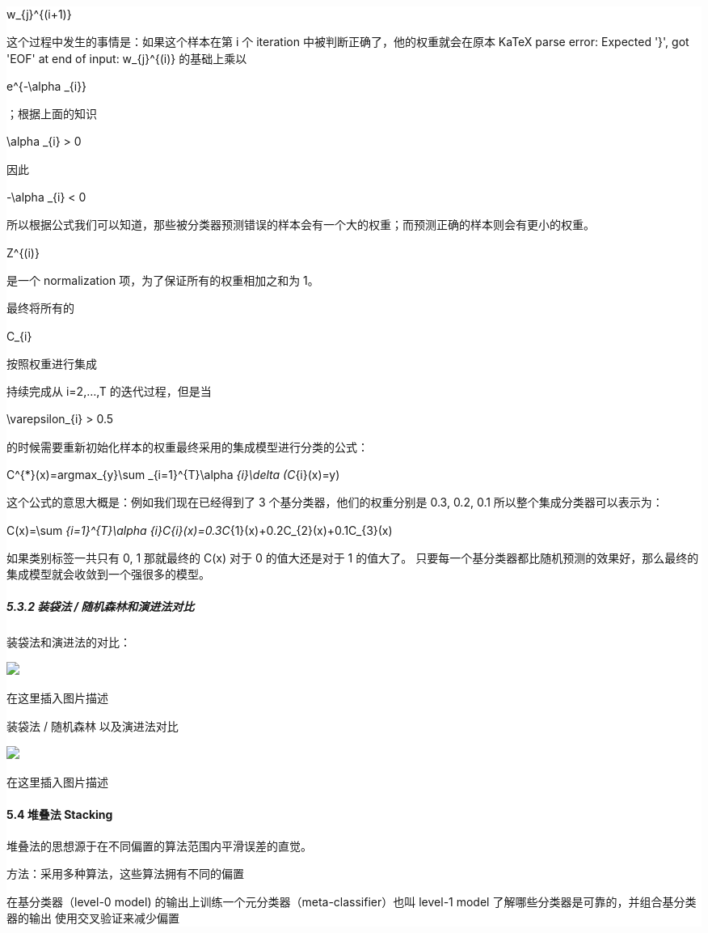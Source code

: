 w_{j}^{(i+1)}

这个过程中发生的事情是：如果这个样本在第 i 个 iteration 中被判断正确了，他的权重就会在原本 KaTeX parse error: Expected '}', got 'EOF' at end of input: w_{j}^{(i)} 的基础上乘以

e^{-\alpha _{i}}

；根据上面的知识

\alpha _{i} > 0

因此

-\alpha _{i} < 0

所以根据公式我们可以知道，那些被分类器预测错误的样本会有一个大的权重；而预测正确的样本则会有更小的权重。

Z^{(i)}

是一个 normalization 项，为了保证所有的权重相加之和为 1。

最终将所有的

C_{i}

按照权重进行集成

持续完成从 i=2,…,T 的迭代过程，但是当

\varepsilon_{i} > 0.5

的时候需要重新初始化样本的权重最终采用的集成模型进行分类的公式：

C^{*}(x)=argmax_{y}\sum _{i=1}^{T}\alpha _{i}\delta (C_{i}(x)=y)

这个公式的意思大概是：例如我们现在已经得到了 3 个基分类器，他们的权重分别是 0.3, 0.2, 0.1 所以整个集成分类器可以表示为：

C(x)=\sum _{i=1}^{T}\alpha _{i}C_{i}(x)=0.3C_{1}(x)+0.2C_{2}(x)+0.1C_{3}(x)

如果类别标签一共只有 0, 1 那就最终的 C(x) 对于 0 的值大还是对于 1 的值大了。 只要每一个基分类器都比随机预测的效果好，那么最终的集成模型就会收敛到一个强很多的模型。

##### 5.3.2 装袋法 / 随机森林和演进法对比

装袋法和演进法的对比：

![](https://developer.qcloudimg.com/http-save/yehe-7476560/065e9f6ff493fbedc4393ebce3eb73f4.png)

在这里插入图片描述

装袋法 / 随机森林 以及演进法对比

![](https://developer.qcloudimg.com/http-save/yehe-7476560/af5c3ba4296e09261fc9a548647c0f28.png)

在这里插入图片描述

#### 5.4 堆叠法 Stacking

堆叠法的思想源于在不同偏置的算法范围内平滑误差的直觉。

方法：采用多种算法，这些算法拥有不同的偏置

在基分类器（level-0 model) 的输出上训练一个元分类器（meta-classifier）也叫 level-1 model 了解哪些分类器是可靠的，并组合基分类器的输出 使用交叉验证来减少偏置
